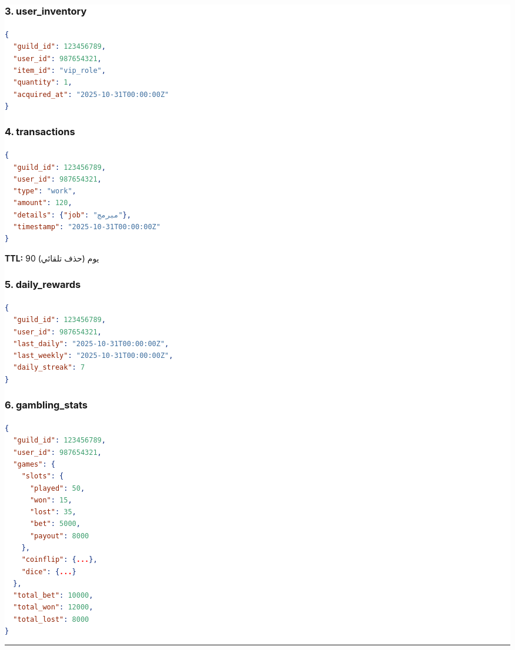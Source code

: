 ### 3. user_inventory
```json
{
  "guild_id": 123456789,
  "user_id": 987654321,
  "item_id": "vip_role",
  "quantity": 1,
  "acquired_at": "2025-10-31T00:00:00Z"
}
```

### 4. transactions
```json
{
  "guild_id": 123456789,
  "user_id": 987654321,
  "type": "work",
  "amount": 120,
  "details": {"job": "مبرمج"},
  "timestamp": "2025-10-31T00:00:00Z"
}
```
**TTL:** 90 يوم (حذف تلقائي)

### 5. daily_rewards
```json
{
  "guild_id": 123456789,
  "user_id": 987654321,
  "last_daily": "2025-10-31T00:00:00Z",
  "last_weekly": "2025-10-31T00:00:00Z",
  "daily_streak": 7
}
```

### 6. gambling_stats
```json
{
  "guild_id": 123456789,
  "user_id": 987654321,
  "games": {
    "slots": {
      "played": 50,
      "won": 15,
      "lost": 35,
      "bet": 5000,
      "payout": 8000
    },
    "coinflip": {...},
    "dice": {...}
  },
  "total_bet": 10000,
  "total_won": 12000,
  "total_lost": 8000
}
```

---